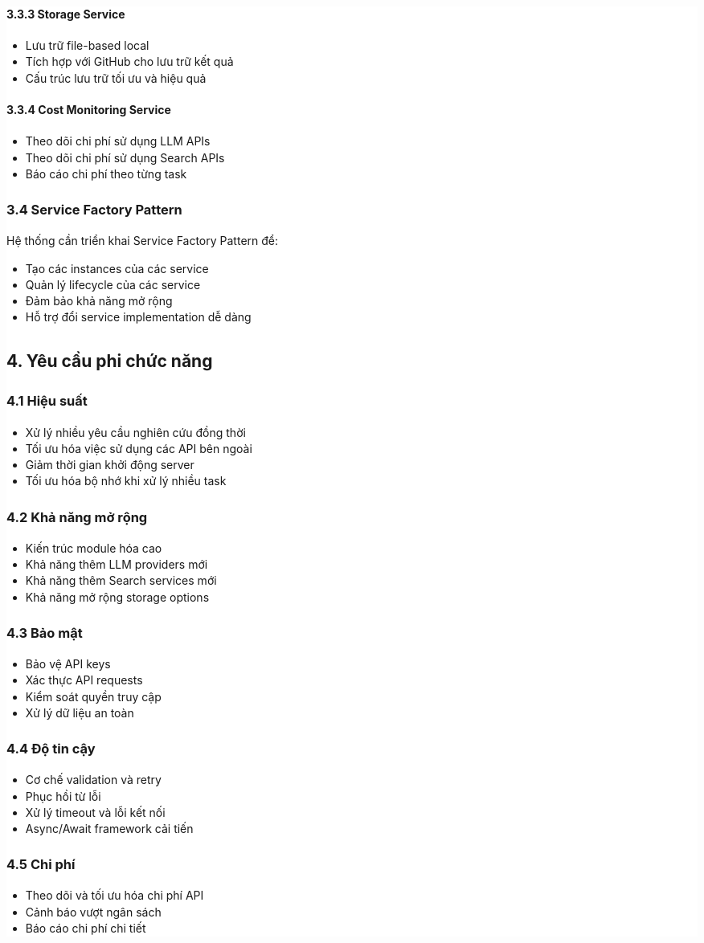 #### 3.3.3 Storage Service
- Lưu trữ file-based local
- Tích hợp với GitHub cho lưu trữ kết quả
- Cấu trúc lưu trữ tối ưu và hiệu quả

#### 3.3.4 Cost Monitoring Service
- Theo dõi chi phí sử dụng LLM APIs
- Theo dõi chi phí sử dụng Search APIs
- Báo cáo chi phí theo từng task

### 3.4 Service Factory Pattern

Hệ thống cần triển khai Service Factory Pattern để:
- Tạo các instances của các service
- Quản lý lifecycle của các service
- Đảm bảo khả năng mở rộng
- Hỗ trợ đổi service implementation dễ dàng

## 4. Yêu cầu phi chức năng

### 4.1 Hiệu suất
- Xử lý nhiều yêu cầu nghiên cứu đồng thời
- Tối ưu hóa việc sử dụng các API bên ngoài
- Giảm thời gian khởi động server
- Tối ưu hóa bộ nhớ khi xử lý nhiều task

### 4.2 Khả năng mở rộng
- Kiến trúc module hóa cao
- Khả năng thêm LLM providers mới
- Khả năng thêm Search services mới
- Khả năng mở rộng storage options

### 4.3 Bảo mật
- Bảo vệ API keys
- Xác thực API requests
- Kiểm soát quyền truy cập
- Xử lý dữ liệu an toàn

### 4.4 Độ tin cậy
- Cơ chế validation và retry
- Phục hồi từ lỗi
- Xử lý timeout và lỗi kết nối
- Async/Await framework cải tiến

### 4.5 Chi phí
- Theo dõi và tối ưu hóa chi phí API
- Cảnh báo vượt ngân sách
- Báo cáo chi phí chi tiết
